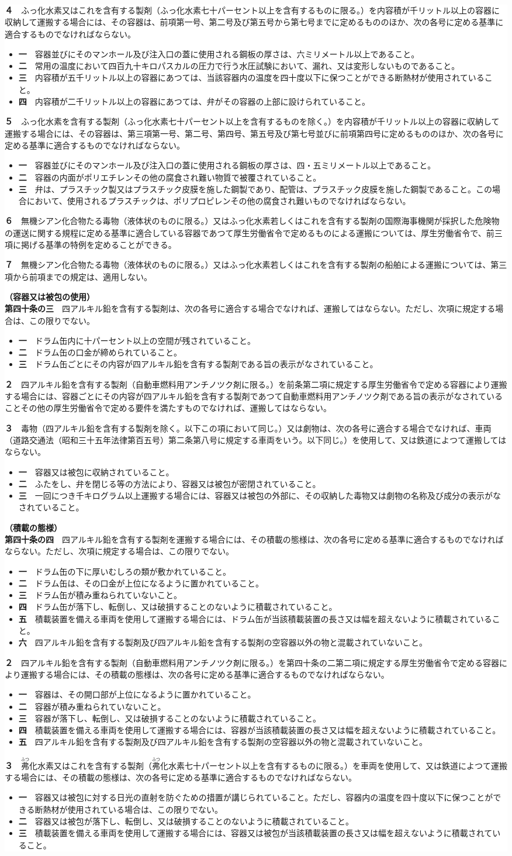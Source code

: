 **４**　ふっ化水素又はこれを含有する製剤（ふっ化水素七十パーセント以上を含有するものに限る。）を内容積が千リットル以上の容器に収納して運搬する場合には、その容器は、前項第一号、第二号及び第五号から第七号までに定めるもののほか、次の各号に定める基準に適合するものでなければならない。  
* **一**　容器並びにそのマンホール及び注入口の蓋に使用される鋼板の厚さは、六ミリメートル以上であること。  
* **二**　常用の温度において四百九十キロパスカルの圧力で行う水圧試験において、漏れ、又は変形しないものであること。  
* **三**　内容積が五千リットル以上の容器にあつては、当該容器内の温度を四十度以下に保つことができる断熱材が使用されていること。  
* **四**　内容積が二千リットル以上の容器にあつては、弁がその容器の上部に設けられていること。  
  
**５**　ふっ化水素を含有する製剤（ふっ化水素七十パーセント以上を含有するものを除く。）を内容積が千リットル以上の容器に収納して運搬する場合には、その容器は、第三項第一号、第二号、第四号、第五号及び第七号並びに前項第四号に定めるもののほか、次の各号に定める基準に適合するものでなければならない。  
* **一**　容器並びにそのマンホール及び注入口の蓋に使用される鋼板の厚さは、四・五ミリメートル以上であること。  
* **二**　容器の内面がポリエチレンその他の腐食され難い物質で被覆されていること。  
* **三**　弁は、プラスチック製又はプラスチック皮膜を施した鋼製であり、配管は、プラスチック皮膜を施した鋼製であること。この場合において、使用されるプラスチックは、ポリプロピレンその他の腐食され難いものでなければならない。  
  
**６**　無機シアン化合物たる毒物（液体状のものに限る。）又はふっ化水素若しくはこれを含有する製剤の国際海事機関が採択した危険物の運送に関する規程に定める基準に適合している容器であつて厚生労働省令で定めるものによる運搬については、厚生労働省令で、前三項に掲げる基準の特例を定めることができる。  
  
**７**　無機シアン化合物たる毒物（液体状のものに限る。）又はふっ化水素若しくはこれを含有する製剤の船舶による運搬については、第三項から前項までの規定は、適用しない。  
  
**（容器又は被包の使用）**  
**第四十条の三**　四アルキル鉛を含有する製剤は、次の各号に適合する場合でなければ、運搬してはならない。ただし、次項に規定する場合は、この限りでない。  
* **一**　ドラム缶内に十パーセント以上の空間が残されていること。  
* **二**　ドラム缶の口金が締められていること。  
* **三**　ドラム缶ごとにその内容が四アルキル鉛を含有する製剤である旨の表示がなされていること。  
  
**２**　四アルキル鉛を含有する製剤（自動車燃料用アンチノツク剤に限る。）を前条第二項に規定する厚生労働省令で定める容器により運搬する場合には、容器ごとにその内容が四アルキル鉛を含有する製剤であつて自動車燃料用アンチノツク剤である旨の表示がなされていることその他の厚生労働省令で定める要件を満たすものでなければ、運搬してはならない。  
  
**３**　毒物（四アルキル鉛を含有する製剤を除く。以下この項において同じ。）又は劇物は、次の各号に適合する場合でなければ、車両（道路交通法（昭和三十五年法律第百五号）第二条第八号に規定する車両をいう。以下同じ。）を使用して、又は鉄道によつて運搬してはならない。  
* **一**　容器又は被包に収納されていること。  
* **二**　ふたをし、弁を閉じる等の方法により、容器又は被包が密閉されていること。  
* **三**　一回につき千キログラム以上運搬する場合には、容器又は被包の外部に、その収納した毒物又は劇物の名称及び成分の表示がなされていること。  
  
**（積載の態様）**  
**第四十条の四**　四アルキル鉛を含有する製剤を運搬する場合には、その積載の態様は、次の各号に定める基準に適合するものでなければならない。ただし、次項に規定する場合は、この限りでない。  
* **一**　ドラム缶の下に厚いむしろの類が敷かれていること。  
* **二**　ドラム缶は、その口金が上位になるように置かれていること。  
* **三**　ドラム缶が積み重ねられていないこと。  
* **四**　ドラム缶が落下し、転倒し、又は破損することのないように積載されていること。  
* **五**　積載装置を備える車両を使用して運搬する場合には、ドラム缶が当該積載装置の長さ又は幅を超えないように積載されていること。  
* **六**　四アルキル鉛を含有する製剤及び四アルキル鉛を含有する製剤の空容器以外の物と混載されていないこと。  
  
**２**　四アルキル鉛を含有する製剤（自動車燃料用アンチノツク剤に限る。）を第四十条の二第二項に規定する厚生労働省令で定める容器により運搬する場合には、その積載の態様は、次の各号に定める基準に適合するものでなければならない。  
* **一**　容器は、その開口部が上位になるように置かれていること。  
* **二**　容器が積み重ねられていないこと。  
* **三**　容器が落下し、転倒し、又は破損することのないように積載されていること。  
* **四**　積載装置を備える車両を使用して運搬する場合には、容器が当該積載装置の長さ又は幅を超えないように積載されていること。  
* **五**　四アルキル鉛を含有する製剤及び四アルキル鉛を含有する製剤の空容器以外の物と混載されていないこと。  
  
**３**　<ruby>弗<rt>ふつ</rt></ruby>化水素又はこれを含有する製剤（<ruby>弗<rt>ふつ</rt></ruby>化水素七十パーセント以上を含有するものに限る。）を車両を使用して、又は鉄道によつて運搬する場合には、その積載の態様は、次の各号に定める基準に適合するものでなければならない。  
* **一**　容器又は被包に対する日光の直射を防ぐための措置が講じられていること。ただし、容器内の温度を四十度以下に保つことができる断熱材が使用されている場合は、この限りでない。  
* **二**　容器又は被包が落下し、転倒し、又は破損することのないように積載されていること。  
* **三**　積載装置を備える車両を使用して運搬する場合には、容器又は被包が当該積載装置の長さ又は幅を超えないように積載されていること。  
  